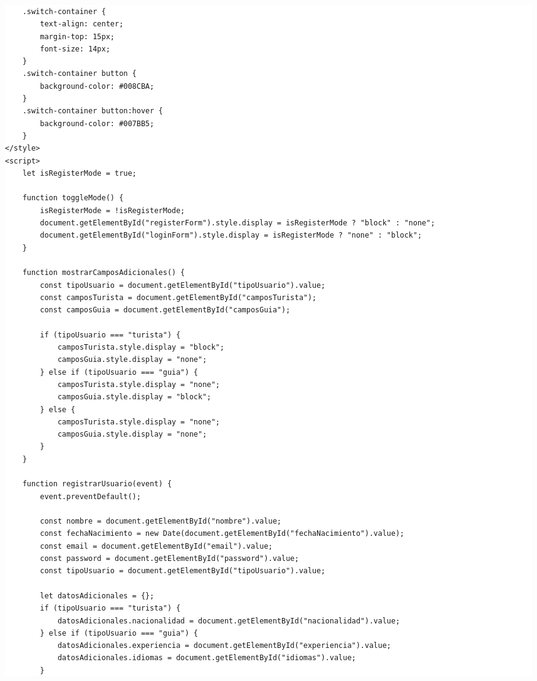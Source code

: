         .switch-container {
            text-align: center;
            margin-top: 15px;
            font-size: 14px;
        }
        .switch-container button {
            background-color: #008CBA;
        }
        .switch-container button:hover {
            background-color: #007BB5;
        }
    </style>
    <script>
        let isRegisterMode = true;

        function toggleMode() {
            isRegisterMode = !isRegisterMode;
            document.getElementById("registerForm").style.display = isRegisterMode ? "block" : "none";
            document.getElementById("loginForm").style.display = isRegisterMode ? "none" : "block";
        }

        function mostrarCamposAdicionales() {
            const tipoUsuario = document.getElementById("tipoUsuario").value;
            const camposTurista = document.getElementById("camposTurista");
            const camposGuia = document.getElementById("camposGuia");

            if (tipoUsuario === "turista") {
                camposTurista.style.display = "block";
                camposGuia.style.display = "none";
            } else if (tipoUsuario === "guia") {
                camposTurista.style.display = "none";
                camposGuia.style.display = "block";
            } else {
                camposTurista.style.display = "none";
                camposGuia.style.display = "none";
            }
        }

        function registrarUsuario(event) {
            event.preventDefault();

            const nombre = document.getElementById("nombre").value;
            const fechaNacimiento = new Date(document.getElementById("fechaNacimiento").value);
            const email = document.getElementById("email").value;
            const password = document.getElementById("password").value;
            const tipoUsuario = document.getElementById("tipoUsuario").value;

            let datosAdicionales = {};
            if (tipoUsuario === "turista") {
                datosAdicionales.nacionalidad = document.getElementById("nacionalidad").value;
            } else if (tipoUsuario === "guia") {
                datosAdicionales.experiencia = document.getElementById("experiencia").value;
                datosAdicionales.idiomas = document.getElementById("idiomas").value;
            }
